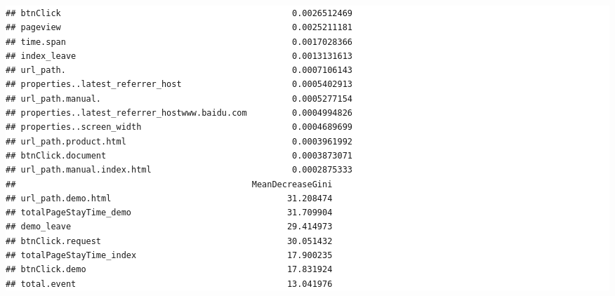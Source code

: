     ## btnClick                                              0.0026512469
    ## pageview                                              0.0025211181
    ## time.span                                             0.0017028366
    ## index_leave                                           0.0013131613
    ## url_path.                                             0.0007106143
    ## properties..latest_referrer_host                      0.0005402913
    ## url_path.manual.                                      0.0005277154
    ## properties..latest_referrer_hostwww.baidu.com         0.0004994826
    ## properties..screen_width                              0.0004689699
    ## url_path.product.html                                 0.0003961992
    ## btnClick.document                                     0.0003873071
    ## url_path.manual.index.html                            0.0002875333
    ##                                               MeanDecreaseGini
    ## url_path.demo.html                                   31.208474
    ## totalPageStayTime_demo                               31.709904
    ## demo_leave                                           29.414973
    ## btnClick.request                                     30.051432
    ## totalPageStayTime_index                              17.900235
    ## btnClick.demo                                        17.831924
    ## total.event                                          13.041976